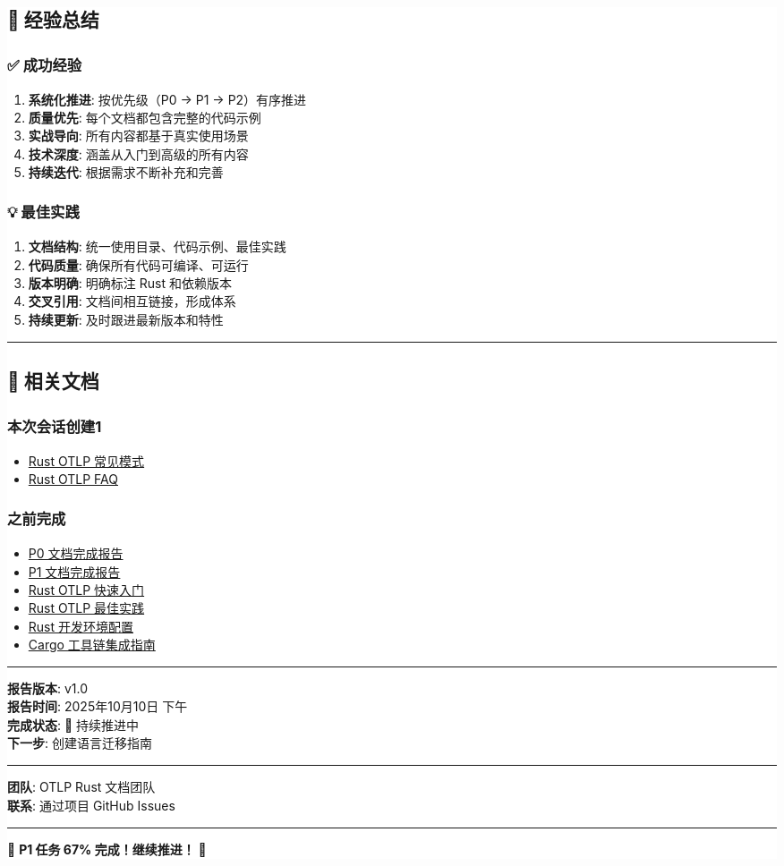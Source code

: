 ## 📝 经验总结

### ✅ 成功经验

1. **系统化推进**: 按优先级（P0 → P1 → P2）有序推进
2. **质量优先**: 每个文档都包含完整的代码示例
3. **实战导向**: 所有内容都基于真实使用场景
4. **技术深度**: 涵盖从入门到高级的所有内容
5. **持续迭代**: 根据需求不断补充和完善

### 💡 最佳实践

1. **文档结构**: 统一使用目录、代码示例、最佳实践
2. **代码质量**: 确保所有代码可编译、可运行
3. **版本明确**: 明确标注 Rust 和依赖版本
4. **交叉引用**: 文档间相互链接，形成体系
5. **持续更新**: 及时跟进最新版本和特性

---

## 🔗 相关文档

### 本次会话创建1

- [Rust OTLP 常见模式](./33_教程与示例/02_Rust_OTLP_常见模式.md)
- [Rust OTLP FAQ](./33_教程与示例/03_Rust_OTLP_FAQ.md)

### 之前完成

- [P0 文档完成报告](./📊_P0文档完成报告_2025_10_10.md)
- [P1 文档完成报告](./📊_P1文档完成报告_2025_10_10.md)
- [Rust OTLP 快速入门](./33_教程与示例/01_Rust_OTLP_30分钟快速入门.md)
- [Rust OTLP 最佳实践](./17_最佳实践清单/Rust_OTLP_最佳实践Checklist.md)
- [Rust 开发环境配置](./31_开发工具链/01_Rust开发环境配置.md)
- [Cargo 工具链集成指南](./31_开发工具链/02_Cargo工具链集成指南.md)

---

**报告版本**: v1.0  
**报告时间**: 2025年10月10日 下午  
**完成状态**: 🚀 持续推进中  
**下一步**: 创建语言迁移指南

---

**团队**: OTLP Rust 文档团队  
**联系**: 通过项目 GitHub Issues

---

🎊 **P1 任务 67% 完成！继续推进！** 🎊
